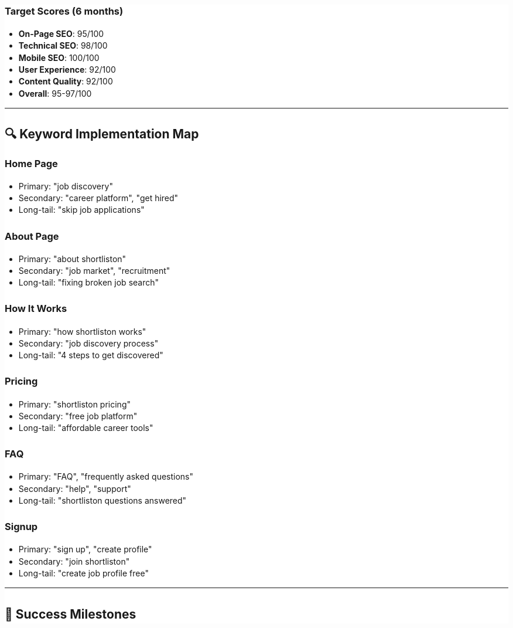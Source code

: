 ### Target Scores (6 months)

- **On-Page SEO**: 95/100
- **Technical SEO**: 98/100
- **Mobile SEO**: 100/100
- **User Experience**: 92/100
- **Content Quality**: 92/100
- **Overall**: 95-97/100

---

## 🔍 Keyword Implementation Map

### Home Page

- Primary: "job discovery"
- Secondary: "career platform", "get hired"
- Long-tail: "skip job applications"

### About Page

- Primary: "about shortliston"
- Secondary: "job market", "recruitment"
- Long-tail: "fixing broken job search"

### How It Works

- Primary: "how shortliston works"
- Secondary: "job discovery process"
- Long-tail: "4 steps to get discovered"

### Pricing

- Primary: "shortliston pricing"
- Secondary: "free job platform"
- Long-tail: "affordable career tools"

### FAQ

- Primary: "FAQ", "frequently asked questions"
- Secondary: "help", "support"
- Long-tail: "shortliston questions answered"

### Signup

- Primary: "sign up", "create profile"
- Secondary: "join shortliston"
- Long-tail: "create job profile free"

---

## 🎯 Success Milestones
